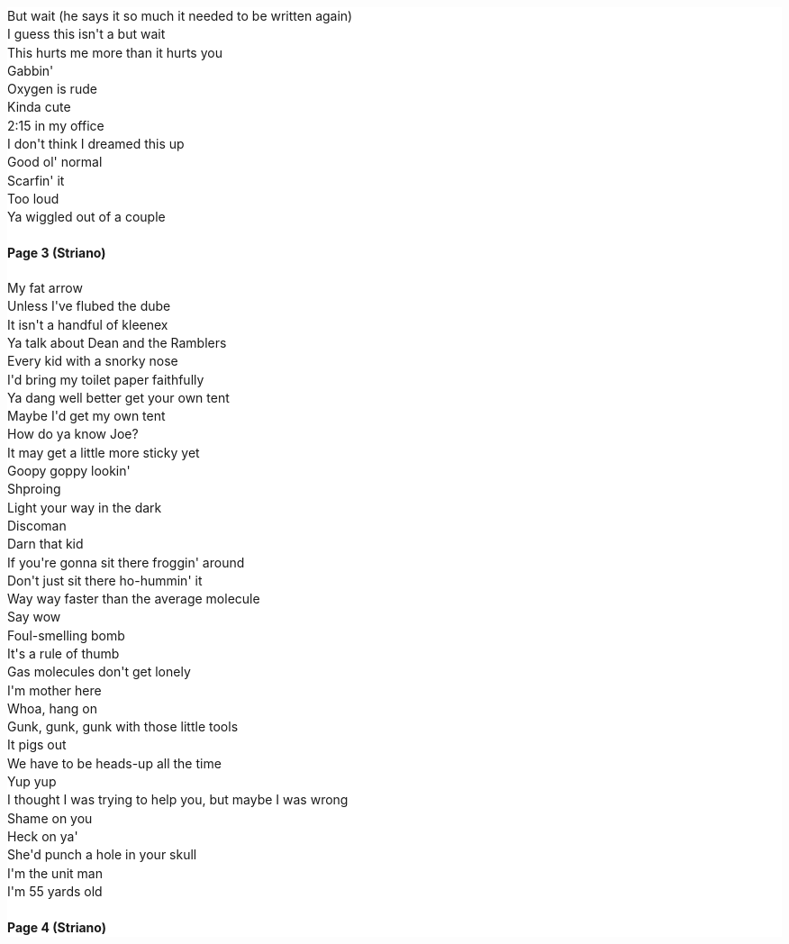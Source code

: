 But wait (he says it so much it needed to be written again)  
I guess this isn't a but wait  
This hurts me more than it hurts you  
Gabbin'  
Oxygen is rude  
Kinda cute  
2:15 in my office  
I don't think I dreamed this up  
Good ol' normal  
Scarfin' it  
Too loud  
Ya wiggled out of a couple  

#### Page 3 (Striano)

My fat arrow  
Unless I've flubed the dube  
It isn't a handful of kleenex  
Ya talk about Dean and the Ramblers  
Every kid with a snorky nose  
I'd bring my toilet paper faithfully  
Ya dang well better get your own tent  
Maybe I'd get my own tent  
How do ya know Joe?  
It may get a little more sticky yet  
Goopy goppy lookin'  
Shproing  
Light your way in the dark  
Discoman  
Darn that kid  
If you're gonna sit there froggin' around  
Don't just sit there ho-hummin' it  
Way way faster than the average molecule  
Say wow  
Foul-smelling bomb  
It's a rule of thumb  
Gas molecules don't get lonely  
I'm mother here  
Whoa, hang on  
Gunk, gunk, gunk with those little tools  
It pigs out  
We have to be heads-up all the time  
Yup yup  
I thought I was trying to help you, but maybe I was wrong  
Shame on you  
Heck on ya'  
She'd punch a hole in your skull  
I'm the unit man  
I'm 55 yards old  

#### Page 4 (Striano)
